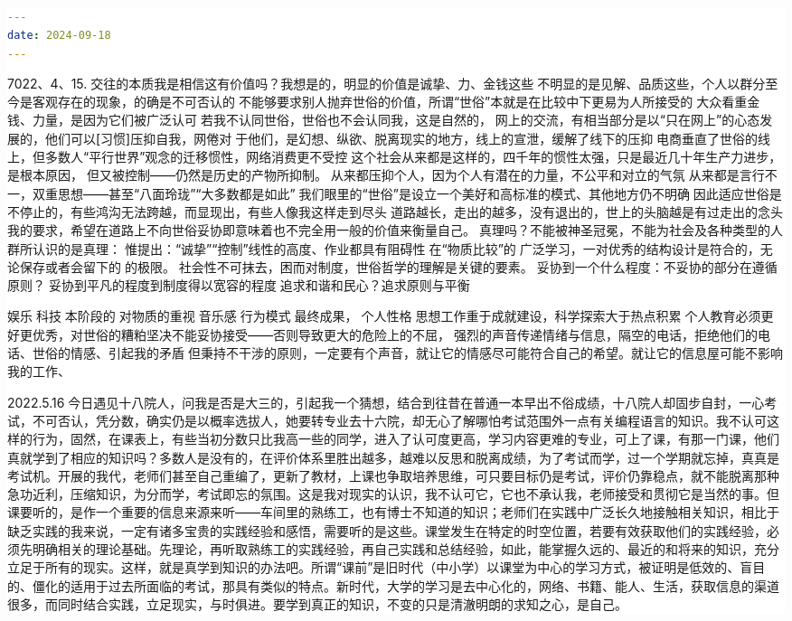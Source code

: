 ```yaml
---
date: 2024-09-18
---
```


7022、4、15.
交往的本质我是相信这有价值吗？我想是的，明显的价值是诚挚、力、金钱这些
不明显的是见解、品质这些，个人以群分至今是客观存在的现象，的确是不可否认的
不能够要求别人抛弃世俗的价值，所谓“世俗”本就是在比较中下更易为人所接受的
大众看重金钱、力量，是因为它们被广泛认可
若我不认同世俗，世俗也不会认同我，这是自然的，
网上的交流，有相当部分是以“只在网上”的心态发展的，他们可以[习惯]压抑自我，网倦对
于他们，是幻想、纵欲、脱离现实的地方，线上的宣泄，缓解了线下的压抑
电商垂直了世俗的线上，但多数人“平行世界”观念的迁移惯性，网络消费更不受控
这个社会从来都是这样的，四千年的惯性太强，只是最近几十年生产力进步，是根本原因，
但又被控制——仍然是历史的产物所抑制。
从来都压抑个人，因为个人有潜在的力量，不公平和对立的气氛
从来都是言行不一，双重思想——甚至“八面玲珑”“大多数都是如此”
我们眼里的“世俗”是设立一个美好和高标准的模式、其他地方仍不明确
因此适应世俗是不停止的，有些鸿沟无法跨越，而显现出，有些人像我这样走到尽头
道路越长，走出的越多，没有退出的，世上的头脑越是有过走出的念头
我的要求，希望在道路上不向世俗妥协即意味着也不完全用一般的价值来衡量自己。
真理吗？不能被神圣冠冕，不能为社会及各种类型的人群所认识的是真理：
惟提出：“诚挚”“控制”线性的高度、作业都具有阻碍性
在“物质比较”的
广泛学习，一对优秀的结构设计是符合的，无论保存或者会留下的
的极限。
社会性不可抹去，困而对制度，世俗哲学的理解是关键的要素。
妥协到一个什么程度：不妥协的部分在遵循原则？
妥协到平凡的程度到制度得以宽容的程度
追求和谐和民心？追求原则与平衡

娱乐
科技
本阶段的
对物质的重视
音乐感
行为模式
最终成果，
个人性格
思想工作重于成就建设，科学探索大于热点积累
个人教育必须更好更优秀，对世俗的糟粕坚决不能妥协接受——否则导致更大的危险上的不屈，
强烈的声音传递情绪与信息，隔空的电话，拒绝他们的电话、世俗的情感、引起我的矛盾
但秉持不干涉的原则，一定要有个声音，就让它的情感尽可能符合自己的希望。就让它的信息屋可能不影响我的工作、

2022.5.16
今日遇见十八院人，问我是否是大三的，引起我一个猜想，结合到往昔在普通一本早出不俗成绩，十八院人却固步自封，一心考试，不可否认，凭分数，确实仍是以概率选拔人，她要转专业去十六院，却无心了解哪怕考试范围外一点有关编程语言的知识。我不认可这样的行为，固然，在课表上，有些当初分数只比我高一些的同学，进入了认可度更高，学习内容更难的专业，可上了课，有那一门课，他们真就学到了相应的知识吗？多数人是没有的，在评价体系里胜出越多，越难以反思和脱离成绩，为了考试而学，过一个学期就忘掉，真真是考试机。开展的我代，老师们甚至自己重编了，更新了教材，上课也争取培养思维，可只要目标仍是考试，评价仍靠稳点，就不能脱离那种急功近利，压缩知识，为分而学，考试即忘的氛围。这是我对现实的认识，我不认可它，它也不承认我，老师接受和贯彻它是当然的事。但课要听的，是作一个重要的信息来源来听——车间里的熟练工，也有博士不知道的知识；老师们在实践中广泛长久地接触相关知识，相比于缺乏实践的我来说，一定有诸多宝贵的实践经验和感悟，需要听的是这些。课堂发生在特定的时空位置，若要有效获取他们的实践经验，必须先明确相关的理论基础。先理论，再听取熟练工的实践经验，再自己实践和总结经验，如此，能掌握久远的、最近的和将来的知识，充分立足于所有的现实。这样，就是真学到知识的办法吧。所谓“课前”是旧时代（中小学）以课堂为中心的学习方式，被证明是低效的、盲目的、僵化的适用于过去所面临的考试，那具有类似的特点。新时代，大学的学习是去中心化的，网络、书籍、能人、生活，获取信息的渠道很多，而同时结合实践，立足现实，与时俱进。要学到真正的知识，不变的只是清澈明朗的求知之心，是自己。
